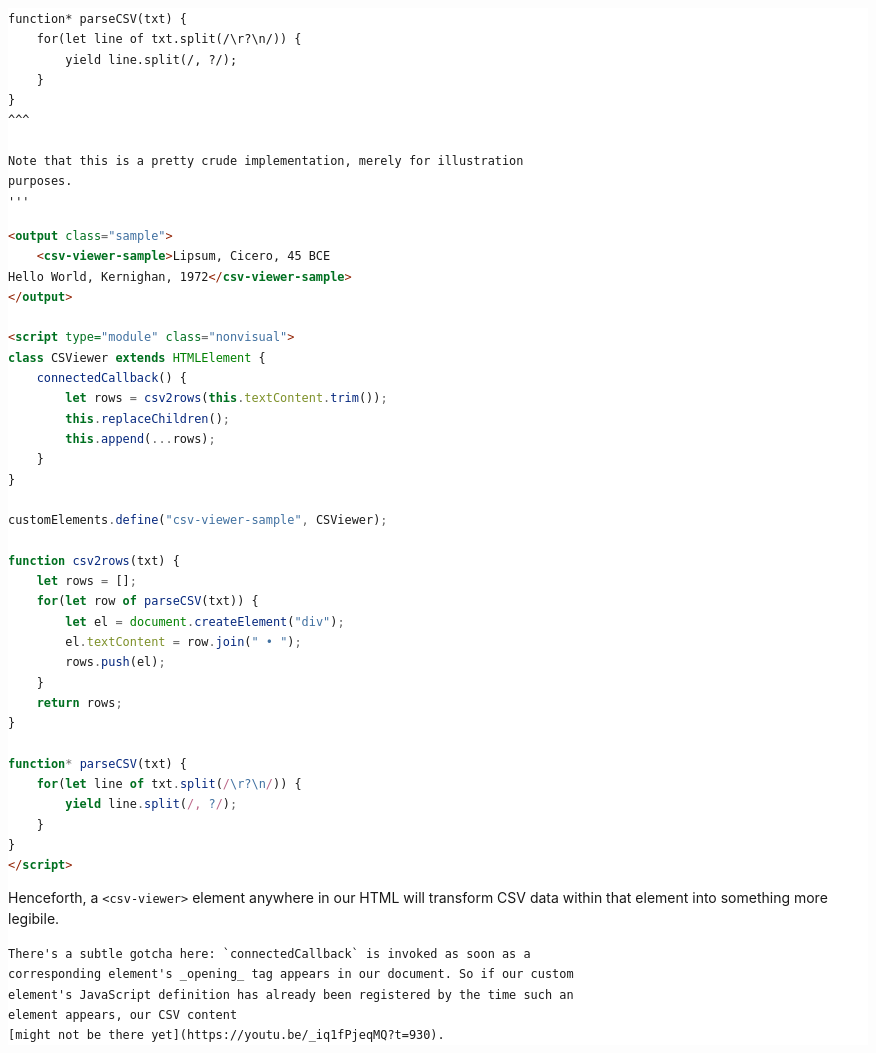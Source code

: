 ```aside compact
function* parseCSV(txt) {
    for(let line of txt.split(/\r?\n/)) {
        yield line.split(/, ?/);
    }
}
^^^

Note that this is a pretty crude implementation, merely for illustration
purposes.
'''
```

```markdown allowHTML
<output class="sample">
    <csv-viewer-sample>Lipsum, Cicero, 45 BCE
Hello World, Kernighan, 1972</csv-viewer-sample>
</output>

<script type="module" class="nonvisual">
class CSViewer extends HTMLElement {
    connectedCallback() {
        let rows = csv2rows(this.textContent.trim());
        this.replaceChildren();
        this.append(...rows);
    }
}

customElements.define("csv-viewer-sample", CSViewer);

function csv2rows(txt) {
    let rows = [];
    for(let row of parseCSV(txt)) {
        let el = document.createElement("div");
        el.textContent = row.join(" • ");
        rows.push(el);
    }
    return rows;
}

function* parseCSV(txt) {
    for(let line of txt.split(/\r?\n/)) {
        yield line.split(/, ?/);
    }
}
</script>
```

Henceforth, a `<csv-viewer>` element anywhere in our HTML will transform CSV
data within that element into something more legibile.

```infobox
There's a subtle gotcha here: `connectedCallback` is invoked as soon as a
corresponding element's _opening_ tag appears in our document. So if our custom
element's JavaScript definition has already been registered by the time such an
element appears, our CSV content
[might not be there yet](https://youtu.be/_iq1fPjeqMQ?t=930).
```
